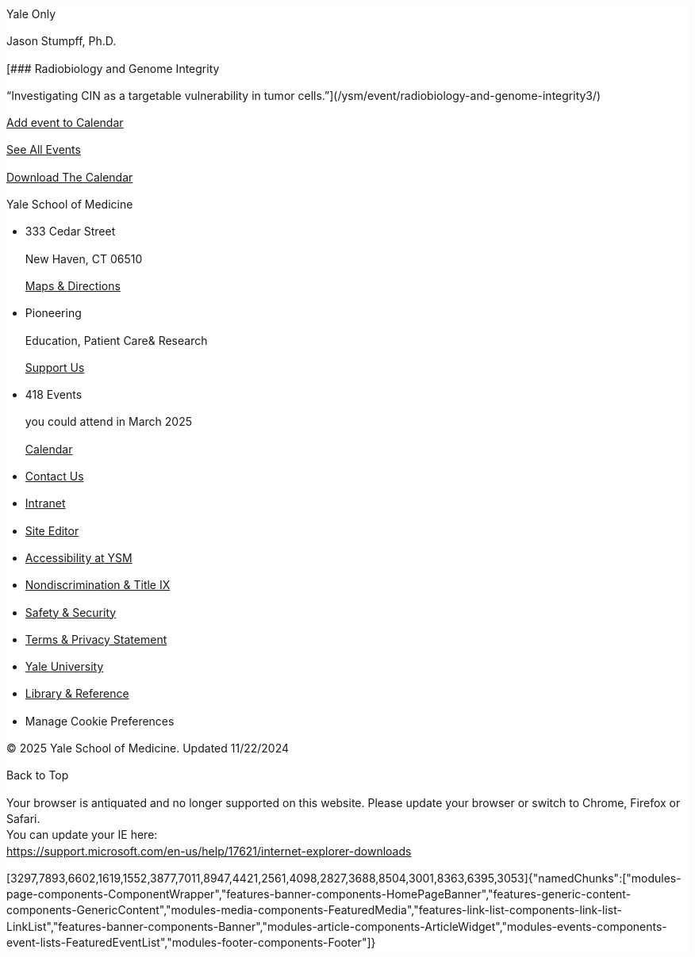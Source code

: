   Yale Only

  Jason Stumpff, Ph.D.

  [### Radiobiology and Genome Integrity

  “Investigating CIN as a targetable vulnerability in tumor cells.”](/ysm/event/radiobiology-and-genome-integrity3/)

  [Add event to Calendar](/ysm/event/feed-event-occurrence-download/133847)

[See All Events](/search/?entityType=Event&orgId=113592&startDate=2025-03-30&endDate=2026-03-30)

[Download The Calendar](/event/feed-organization-events-download/113592?startDate=03%2F30%2F2025%2013%3A30%3A00&endDate=04%2F07%2F2025%2003%3A59%3A59)

Yale School of Medicine

* 333 Cedar Street

  New Haven, CT 06510

  [Maps & Directions](https://medicine.yale.edu/maps/)
* Pioneering

  Education, Patient Care& Research

  [Support Us](/about/giving/)
* 418 Events

  you could attend in March 2025

  [Calendar](https://medicine.yale.edu/calendar/)
* [Contact Us](https://medicine.yale.edu/about/contact-us/)

* [Intranet](/myysm/)
* [Site Editor](mailto:ysm.editor@yale.edu)
* [Accessibility at YSM](/accessibility/)
* [Nondiscrimination & Title IX](/myysm/personal-resources/diversity-equity-inclusion/)
* [Safety & Security](/myysm/personal-resources/safety-security-resources/)
* [Terms & Privacy Statement](/ysm/privacy)
* [Yale University](https://yale.edu)
* [Library & Reference](http://library.medicine.yale.edu/)
* Manage Cookie Preferences

© 2025 Yale School of Medicine. Updated 11/22/2024

Back to Top

Your browser is antiquated and no longer supported on this website. Please update your browser or switch to Chrome, Firefox or Safari.   
You can update your IE here:   
<https://support.microsoft.com/en-us/help/17621/internet-explorer-downloads>


[3297,7893,6602,1619,1552,3877,7011,8947,4421,2561,4098,2827,3688,8504,3001,8363,6395,3053]{"namedChunks":["modules-page-components-ComponentWrapper","features-banner-components-HomePageBanner","features-generic-content-components-GenericContent","modules-media-components-FeaturedMedia","features-link-list-components-link-list-LinkList","features-banner-components-Banner","modules-article-components-ArticleWidget","modules-events-components-event-lists-FeaturedEventList","modules-footer-components-Footer"]}
